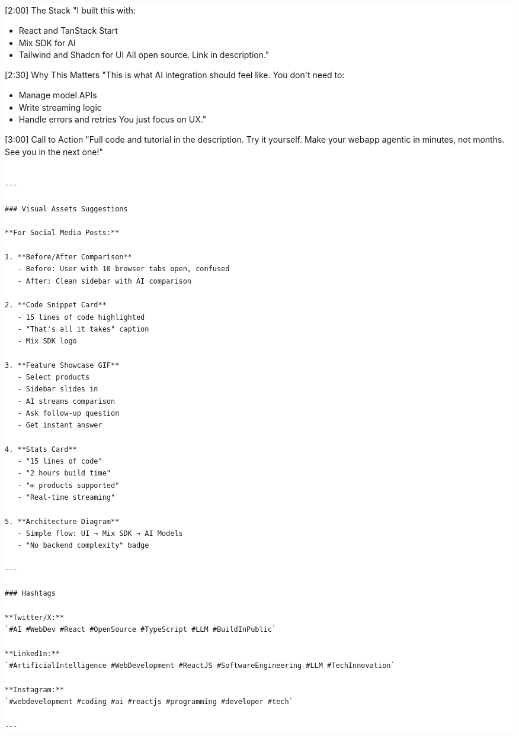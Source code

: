 [2:00] The Stack
"I built this with:
- React and TanStack Start
- Mix SDK for AI
- Tailwind and Shadcn for UI
All open source. Link in description."

[2:30] Why This Matters
"This is what AI integration should feel like. You don't need to:
- Manage model APIs
- Write streaming logic
- Handle errors and retries
You just focus on UX."

[3:00] Call to Action
"Full code and tutorial in the description. Try it yourself. Make your webapp agentic in minutes, not months. See you in the next one!"
```

---

### Visual Assets Suggestions

**For Social Media Posts:**

1. **Before/After Comparison**
   - Before: User with 10 browser tabs open, confused
   - After: Clean sidebar with AI comparison

2. **Code Snippet Card**
   - 15 lines of code highlighted
   - "That's all it takes" caption
   - Mix SDK logo

3. **Feature Showcase GIF**
   - Select products
   - Sidebar slides in
   - AI streams comparison
   - Ask follow-up question
   - Get instant answer

4. **Stats Card**
   - "15 lines of code"
   - "2 hours build time"
   - "∞ products supported"
   - "Real-time streaming"

5. **Architecture Diagram**
   - Simple flow: UI → Mix SDK → AI Models
   - "No backend complexity" badge

---

### Hashtags

**Twitter/X:**
`#AI #WebDev #React #OpenSource #TypeScript #LLM #BuildInPublic`

**LinkedIn:**
`#ArtificialIntelligence #WebDevelopment #ReactJS #SoftwareEngineering #LLM #TechInnovation`

**Instagram:**
`#webdevelopment #coding #ai #reactjs #programming #developer #tech`

---
```